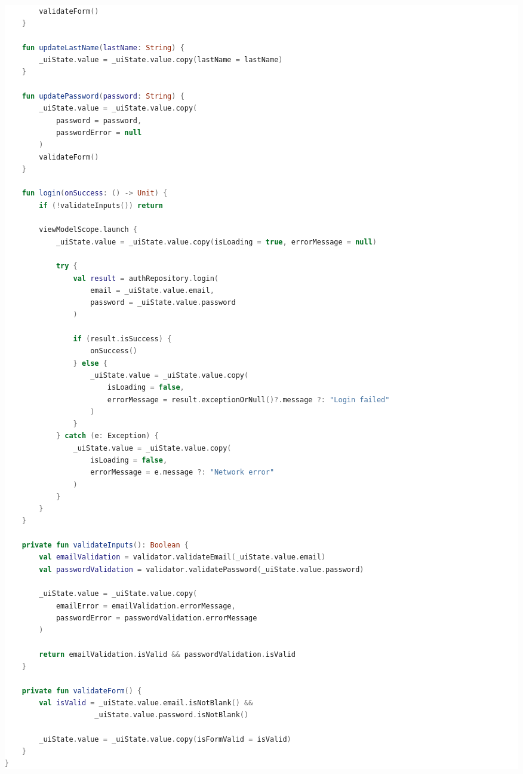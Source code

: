 ```kotlin
        validateForm()
    }
    
    fun updateLastName(lastName: String) {
        _uiState.value = _uiState.value.copy(lastName = lastName)
    }
    
    fun updatePassword(password: String) {
        _uiState.value = _uiState.value.copy(
            password = password,
            passwordError = null
        )
        validateForm()
    }
    
    fun login(onSuccess: () -> Unit) {
        if (!validateInputs()) return
        
        viewModelScope.launch {
            _uiState.value = _uiState.value.copy(isLoading = true, errorMessage = null)
            
            try {
                val result = authRepository.login(
                    email = _uiState.value.email,
                    password = _uiState.value.password
                )
                
                if (result.isSuccess) {
                    onSuccess()
                } else {
                    _uiState.value = _uiState.value.copy(
                        isLoading = false,
                        errorMessage = result.exceptionOrNull()?.message ?: "Login failed"
                    )
                }
            } catch (e: Exception) {
                _uiState.value = _uiState.value.copy(
                    isLoading = false,
                    errorMessage = e.message ?: "Network error"
                )
            }
        }
    }
    
    private fun validateInputs(): Boolean {
        val emailValidation = validator.validateEmail(_uiState.value.email)
        val passwordValidation = validator.validatePassword(_uiState.value.password)
        
        _uiState.value = _uiState.value.copy(
            emailError = emailValidation.errorMessage,
            passwordError = passwordValidation.errorMessage
        )
        
        return emailValidation.isValid && passwordValidation.isValid
    }
    
    private fun validateForm() {
        val isValid = _uiState.value.email.isNotBlank() && 
                     _uiState.value.password.isNotBlank()
        
        _uiState.value = _uiState.value.copy(isFormValid = isValid)
    }
}
```